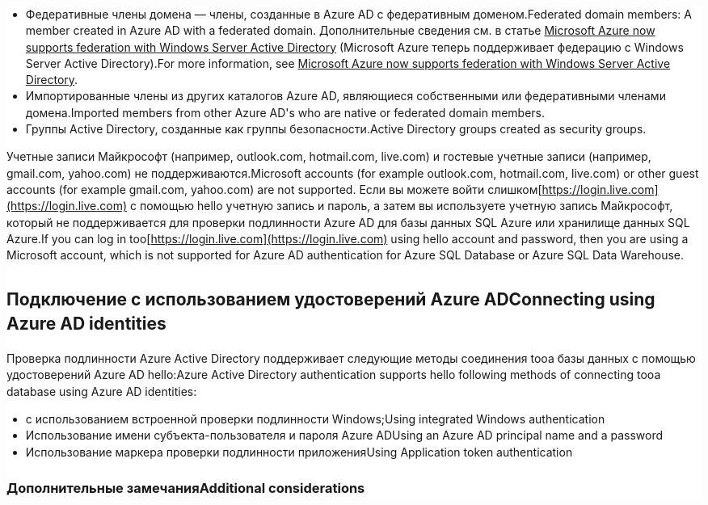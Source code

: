 * <span data-ttu-id="38a7d-165">Федеративные члены домена — члены, созданные в Azure AD с федеративным доменом.</span><span class="sxs-lookup"><span data-stu-id="38a7d-165">Federated domain members: A member created in Azure AD with a federated domain.</span></span> <span data-ttu-id="38a7d-166">Дополнительные сведения см. в статье [Microsoft Azure now supports federation with Windows Server Active Directory](https://azure.microsoft.com/blog/2012/11/28/windows-azure-now-supports-federation-with-windows-server-active-directory/) (Microsoft Azure теперь поддерживает федерацию с Windows Server Active Directory).</span><span class="sxs-lookup"><span data-stu-id="38a7d-166">For more information, see [Microsoft Azure now supports federation with Windows Server Active Directory](https://azure.microsoft.com/blog/2012/11/28/windows-azure-now-supports-federation-with-windows-server-active-directory/).</span></span>
* <span data-ttu-id="38a7d-167">Импортированные члены из других каталогов Azure AD, являющиеся собственными или федеративными членами домена.</span><span class="sxs-lookup"><span data-stu-id="38a7d-167">Imported members from other Azure AD's who are native or federated domain members.</span></span>
* <span data-ttu-id="38a7d-168">Группы Active Directory, созданные как группы безопасности.</span><span class="sxs-lookup"><span data-stu-id="38a7d-168">Active Directory groups created as security groups.</span></span>

<span data-ttu-id="38a7d-169">Учетные записи Майкрософт (например, outlook.com, hotmail.com, live.com) и гостевые учетные записи (например, gmail.com, yahoo.com) не поддерживаются.</span><span class="sxs-lookup"><span data-stu-id="38a7d-169">Microsoft accounts (for example outlook.com, hotmail.com, live.com) or other guest accounts (for example gmail.com, yahoo.com) are not supported.</span></span> <span data-ttu-id="38a7d-170">Если вы можете войти слишком[https://login.live.com](https://login.live.com) с помощью hello учетную запись и пароль, а затем вы используете учетную запись Майкрософт, который не поддерживается для проверки подлинности Azure AD для базы данных SQL Azure или хранилище данных SQL Azure.</span><span class="sxs-lookup"><span data-stu-id="38a7d-170">If you can log in too[https://login.live.com](https://login.live.com) using hello account and password, then you are using a Microsoft account, which is not supported for Azure AD authentication for Azure SQL Database or Azure SQL Data Warehouse.</span></span>

## <a name="connecting-using-azure-ad-identities"></a><span data-ttu-id="38a7d-171">Подключение с использованием удостоверений Azure AD</span><span class="sxs-lookup"><span data-stu-id="38a7d-171">Connecting using Azure AD identities</span></span>

<span data-ttu-id="38a7d-172">Проверка подлинности Azure Active Directory поддерживает следующие методы соединения tooa базы данных с помощью удостоверений Azure AD hello:</span><span class="sxs-lookup"><span data-stu-id="38a7d-172">Azure Active Directory authentication supports hello following methods of connecting tooa database using Azure AD identities:</span></span>

* <span data-ttu-id="38a7d-173">с использованием встроенной проверки подлинности Windows;</span><span class="sxs-lookup"><span data-stu-id="38a7d-173">Using integrated Windows authentication</span></span>
* <span data-ttu-id="38a7d-174">Использование имени субъекта-пользователя и пароля Azure AD</span><span class="sxs-lookup"><span data-stu-id="38a7d-174">Using an Azure AD principal name and a password</span></span>
* <span data-ttu-id="38a7d-175">Использование маркера проверки подлинности приложения</span><span class="sxs-lookup"><span data-stu-id="38a7d-175">Using Application token authentication</span></span>

### <a name="additional-considerations"></a><span data-ttu-id="38a7d-176">Дополнительные замечания</span><span class="sxs-lookup"><span data-stu-id="38a7d-176">Additional considerations</span></span>
